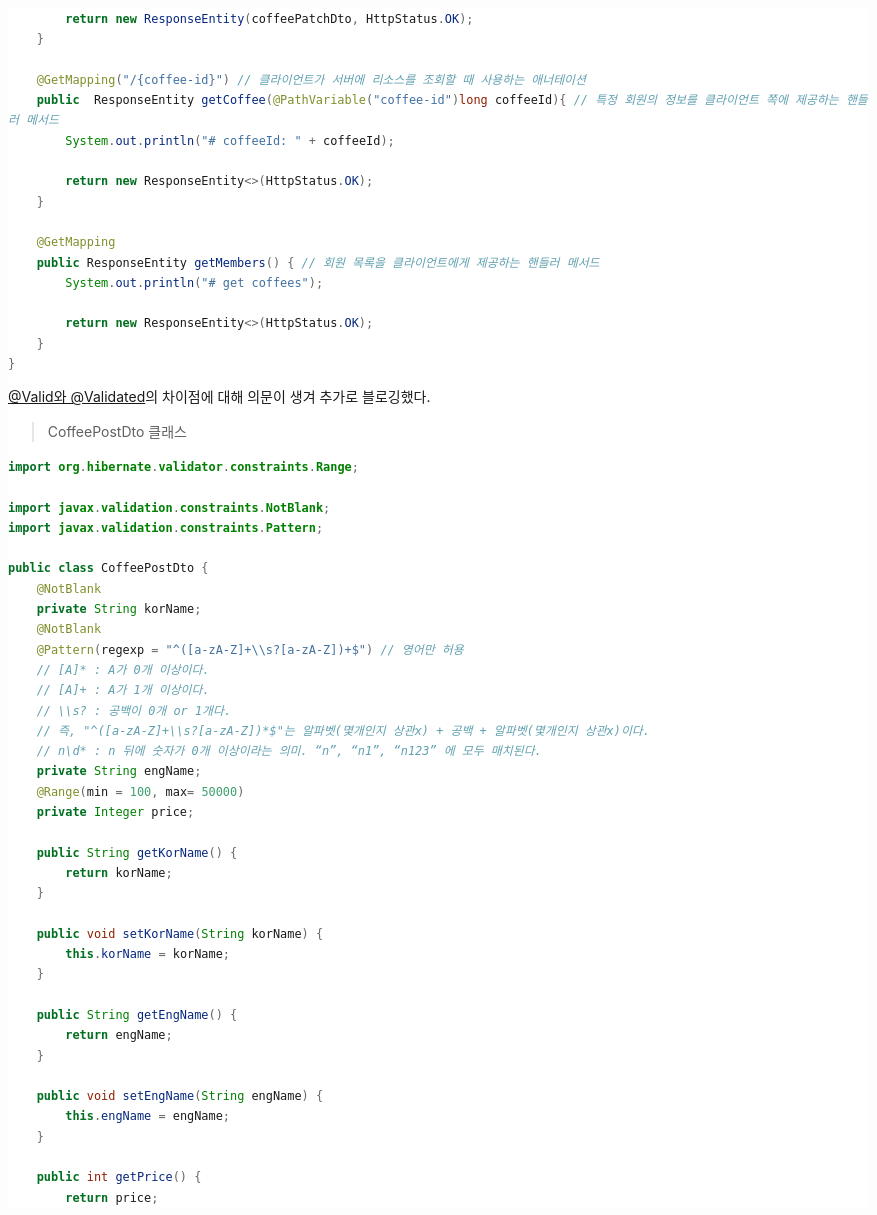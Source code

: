 ```java
        return new ResponseEntity(coffeePatchDto, HttpStatus.OK);
    }

    @GetMapping("/{coffee-id}") // 클라이언트가 서버에 리소스를 조회할 때 사용하는 애너테이션
    public  ResponseEntity getCoffee(@PathVariable("coffee-id")long coffeeId){ // 특정 회원의 정보를 클라이언트 쪽에 제공하는 핸들러 메서드
        System.out.println("# coffeeId: " + coffeeId);

        return new ResponseEntity<>(HttpStatus.OK);
    }

    @GetMapping
    public ResponseEntity getMembers() { // 회원 목록을 클라이언트에게 제공하는 핸들러 메서드
        System.out.println("# get coffees");

        return new ResponseEntity<>(HttpStatus.OK);
    }
}

```

[@Valid와 @Validated](https://velog.io/@wish17/Valid%EC%99%80-Validated%EC%97%90-%EA%B4%80%ED%95%9C-%EA%B3%A0%EC%B0%B0)의 차이점에 대해 의문이 생겨 추가로 블로깅했다.

> CoffeePostDto 클래스

```java
import org.hibernate.validator.constraints.Range;

import javax.validation.constraints.NotBlank;
import javax.validation.constraints.Pattern;

public class CoffeePostDto {
    @NotBlank
    private String korName;
    @NotBlank
    @Pattern(regexp = "^([a-zA-Z]+\\s?[a-zA-Z])+$") // 영어만 허용
    // [A]* : A가 0개 이상이다.
    // [A]+ : A가 1개 이상이다.
    // \\s? : 공백이 0개 or 1개다.
    // 즉, "^([a-zA-Z]+\\s?[a-zA-Z])*$"는 알파벳(몇개인지 상관x) + 공백 + 알파벳(몇개인지 상관x)이다.
    // n\d* : n 뒤에 숫자가 0개 이상이라는 의미. “n”, “n1”, “n123” 에 모두 매치된다.
    private String engName;
    @Range(min = 100, max= 50000)
    private Integer price;

    public String getKorName() {
        return korName;
    }

    public void setKorName(String korName) {
        this.korName = korName;
    }

    public String getEngName() {
        return engName;
    }

    public void setEngName(String engName) {
        this.engName = engName;
    }

    public int getPrice() {
        return price;
```